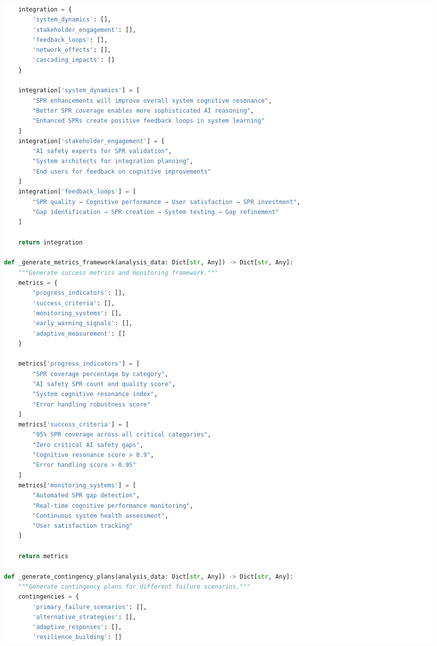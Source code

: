 ```python
    integration = {
        'system_dynamics': [],
        'stakeholder_engagement': [],
        'feedback_loops': [],
        'network_effects': [],
        'cascading_impacts': []
    }
    
    integration['system_dynamics'] = [
        "SPR enhancements will improve overall system cognitive resonance",
        "Better SPR coverage enables more sophisticated AI reasoning",
        "Enhanced SPRs create positive feedback loops in system learning"
    ]
    integration['stakeholder_engagement'] = [
        "AI safety experts for SPR validation",
        "System architects for integration planning",
        "End users for feedback on cognitive improvements"
    ]
    integration['feedback_loops'] = [
        "SPR quality → Cognitive performance → User satisfaction → SPR investment",
        "Gap identification → SPR creation → System testing → Gap refinement"
    ]
    
    return integration

def _generate_metrics_framework(analysis_data: Dict[str, Any]) -> Dict[str, Any]:
    """Generate success metrics and monitoring framework."""
    metrics = {
        'progress_indicators': [],
        'success_criteria': [],
        'monitoring_systems': [],
        'early_warning_signals': [],
        'adaptive_measurement': []
    }
    
    metrics['progress_indicators'] = [
        "SPR coverage percentage by category",
        "AI safety SPR count and quality score",
        "System cognitive resonance index",
        "Error handling robustness score"
    ]
    metrics['success_criteria'] = [
        "95% SPR coverage across all critical categories",
        "Zero critical AI safety gaps",
        "Cognitive resonance score > 0.9",
        "Error handling score > 0.95"
    ]
    metrics['monitoring_systems'] = [
        "Automated SPR gap detection",
        "Real-time cognitive performance monitoring",
        "Continuous system health assessment",
        "User satisfaction tracking"
    ]
    
    return metrics

def _generate_contingency_plans(analysis_data: Dict[str, Any]) -> Dict[str, Any]:
    """Generate contingency plans for different failure scenarios."""
    contingencies = {
        'primary_failure_scenarios': [],
        'alternative_strategies': [],
        'adaptive_responses': [],
        'resilience_building': []
```